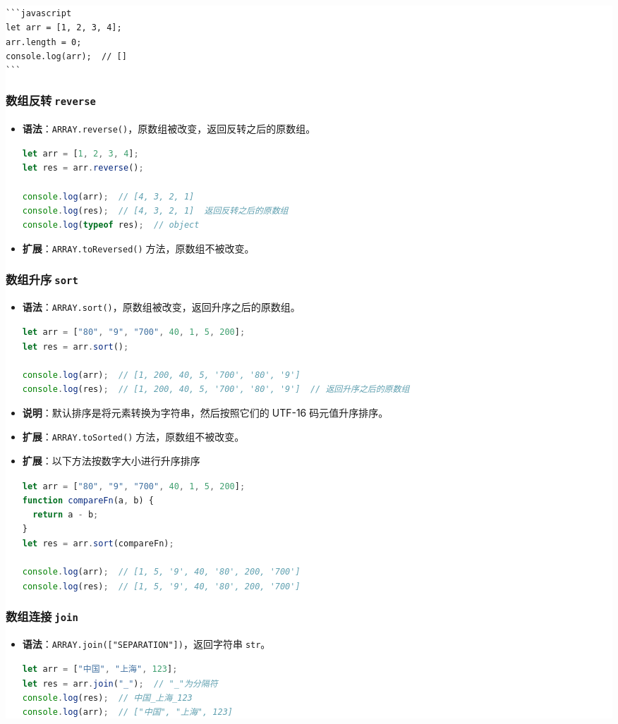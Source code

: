     ```javascript
    let arr = [1, 2, 3, 4];
    arr.length = 0;
    console.log(arr);  // []
    ```

### 数组反转 `reverse`

- **语法**：`ARRAY.reverse()`，原数组被改变，返回反转之后的原数组。

    ```javascript
    let arr = [1, 2, 3, 4];
    let res = arr.reverse();
    
    console.log(arr);  // [4, 3, 2, 1]
    console.log(res);  // [4, 3, 2, 1]  返回反转之后的原数组
    console.log(typeof res);  // object
    ```

- **扩展**：`ARRAY.toReversed()` 方法，原数组不被改变。

### 数组升序 `sort`

- **语法**：`ARRAY.sort()`，原数组被改变，返回升序之后的原数组。

    ```javascript
    let arr = ["80", "9", "700", 40, 1, 5, 200];
    let res = arr.sort();

    console.log(arr);  // [1, 200, 40, 5, '700', '80', '9']
    console.log(res);  // [1, 200, 40, 5, '700', '80', '9']  // 返回升序之后的原数组
    ```

- **说明**：默认排序是将元素转换为字符串，然后按照它们的 UTF-16 码元值升序排序。
- **扩展**：`ARRAY.toSorted()` 方法，原数组不被改变。
- **扩展**：以下方法按数字大小进行升序排序

    ```javascript
    let arr = ["80", "9", "700", 40, 1, 5, 200];
    function compareFn(a, b) {
      return a - b;
    }
    let res = arr.sort(compareFn);
    
    console.log(arr);  // [1, 5, '9', 40, '80', 200, '700']
    console.log(res);  // [1, 5, '9', 40, '80', 200, '700']
    ```

### 数组连接 `join`

- **语法**：`ARRAY.join(["SEPARATION"])`，返回字符串 `str`。

    ```javascript
    let arr = ["中国", "上海", 123];
    let res = arr.join("_");  // "_"为分隔符
    console.log(res);  // 中国_上海_123
    console.log(arr);  // ["中国", "上海", 123]
    ```
